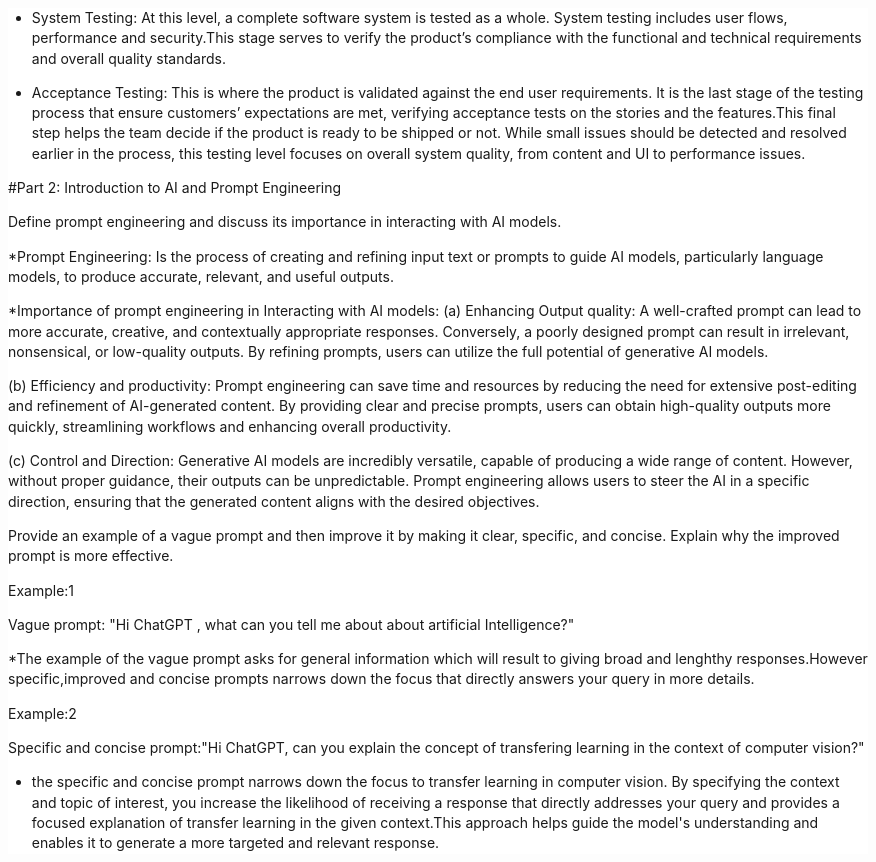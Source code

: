 * System Testing: At this level, a complete software system is tested as a whole. System testing includes user flows, performance and security.This stage serves to verify 
                  the product’s compliance with the functional and technical requirements and overall quality standards.

* Acceptance Testing: This is where the product is validated against the end user requirements. It is the last stage of the testing process that ensure customers’ 
                      expectations are met, verifying acceptance tests on the stories and the features.This final step helps the team decide if the product is ready to be 
                      shipped or not. While small issues should be detected and resolved earlier in the process, this testing level focuses on overall system quality, from 
                      content and UI to performance issues.

#Part 2: Introduction to AI and Prompt Engineering


Define prompt engineering and discuss its importance in interacting with AI models.

*Prompt Engineering: Is the process of creating and refining input text or prompts to guide AI models, particularly language models, to produce accurate, relevant, and 
                     useful outputs.

*Importance of prompt engineering in Interacting with AI models:
 (a) Enhancing Output quality:  A well-crafted prompt can lead to more accurate, creative, and contextually appropriate responses. Conversely, a poorly designed prompt can 
                                result in irrelevant, nonsensical, or low-quality outputs. By refining prompts, users can utilize the full potential of generative AI models.
                                
 (b) Efficiency and productivity: Prompt engineering can save time and resources by reducing the need for extensive post-editing and refinement of AI-generated content. By 
                                  providing clear and precise prompts, users can obtain high-quality outputs more quickly, streamlining workflows and enhancing overall 
                                  productivity.
                                  
 (c) Control and Direction: Generative AI models are incredibly versatile, capable of producing a wide range of content. However, without proper guidance, their outputs can 
                            be unpredictable. Prompt engineering allows users to steer the AI in a specific direction, ensuring that the generated content aligns with the 
                            desired objectives.

Provide an example of a vague prompt and then improve it by making it clear, specific, and concise. Explain why the improved prompt is more effective.

Example:1

Vague prompt: "Hi ChatGPT , what can you tell me about about artificial Intelligence?"

*The example of the vague prompt asks for general information which will result to giving broad and lenghthy responses.However specific,improved and concise prompts narrows down the focus that directly answers your query in more details.


Example:2

Specific and concise prompt:"Hi ChatGPT, can you explain the concept of transfering learning in the context of computer vision?"

* the specific and concise prompt narrows down the focus to transfer learning in computer vision. By specifying the context and topic of interest, you increase the likelihood of receiving a response that directly addresses your query and provides a focused explanation of transfer learning in the given context.This approach helps guide the model's understanding and enables it to generate a more targeted and relevant response.
